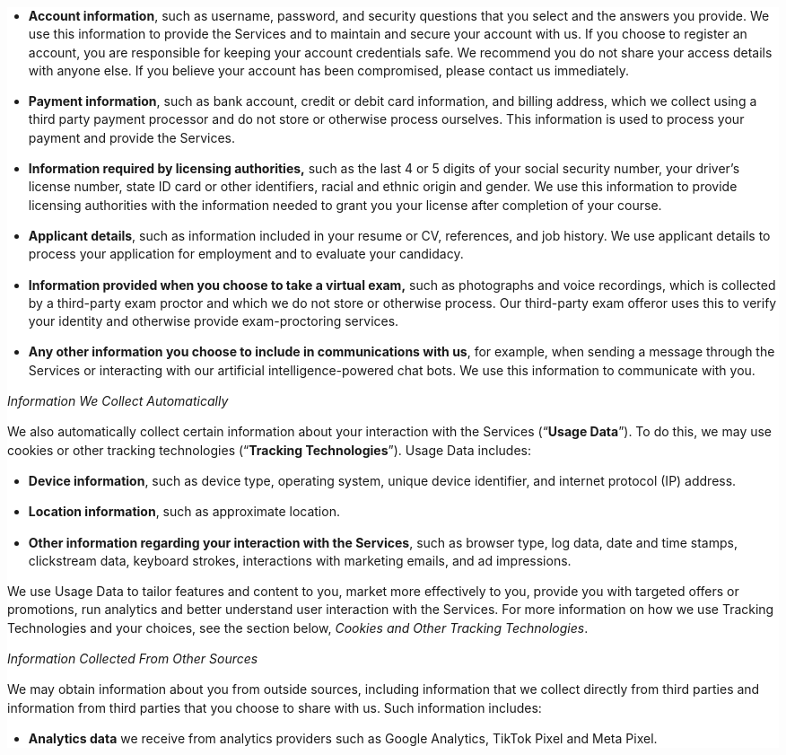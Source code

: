 * **Account information**, such as username, password, and security questions that you select and the answers you provide. We use this information to provide the Services and to maintain and secure your account with us. If you choose to register an account, you are responsible for keeping your account credentials safe. We recommend you do not share your access details with anyone else. If you believe your account has been compromised, please contact us immediately.
    
* **Payment information**, such as bank account, credit or debit card information, and billing address, which we collect using a third party payment processor and do not store or otherwise process ourselves. This information is used to process your payment and provide the Services.
    
* **Information required by licensing authorities,** such as the last 4 or 5 digits of your social security number, your driver’s license number, state ID card or other identifiers, racial and ethnic origin and gender. We use this information to provide licensing authorities with the information needed to grant you your license after completion of your course.
    
* **Applicant details**, such as information included in your resume or CV, references, and job history. We use applicant details to process your application for employment and to evaluate your candidacy.
    
* **Information provided when you choose to take a virtual exam,** such as photographs and voice recordings, which is collected by a third-party exam proctor and which we do not store or otherwise process. Our third-party exam offeror uses this to verify your identity and otherwise provide exam-proctoring services.
    
* **Any other information you choose to include in communications with us**, for example, when sending a message through the Services or interacting with our artificial intelligence-powered chat bots. We use this information to communicate with you.
    

_Information We Collect Automatically_

We also automatically collect certain information about your interaction with the Services (“**Usage Data**”). To do this, we may use cookies or other tracking technologies (“**Tracking Technologies**”). Usage Data includes:

  

* **Device information**, such as device type, operating system, unique device identifier, and internet protocol (IP) address.
    
* **Location information**, such as approximate location.
    
* **Other information regarding your interaction with the Services**, such as browser type, log data, date and time stamps, clickstream data, keyboard strokes, interactions with marketing emails, and ad impressions.
    

We use Usage Data to tailor features and content to you, market more effectively to you, provide you with targeted offers or promotions, run analytics and better understand user interaction with the Services. For more information on how we use Tracking Technologies and your choices, see the section below, _Cookies and Other Tracking Technologies_.

_Information Collected From Other Sources_

We may obtain information about you from outside sources, including information that we collect directly from third parties and information from third parties that you choose to share with us. Such information includes:

* **Analytics data** we receive from analytics providers such as Google Analytics, TikTok Pixel and Meta Pixel.
    